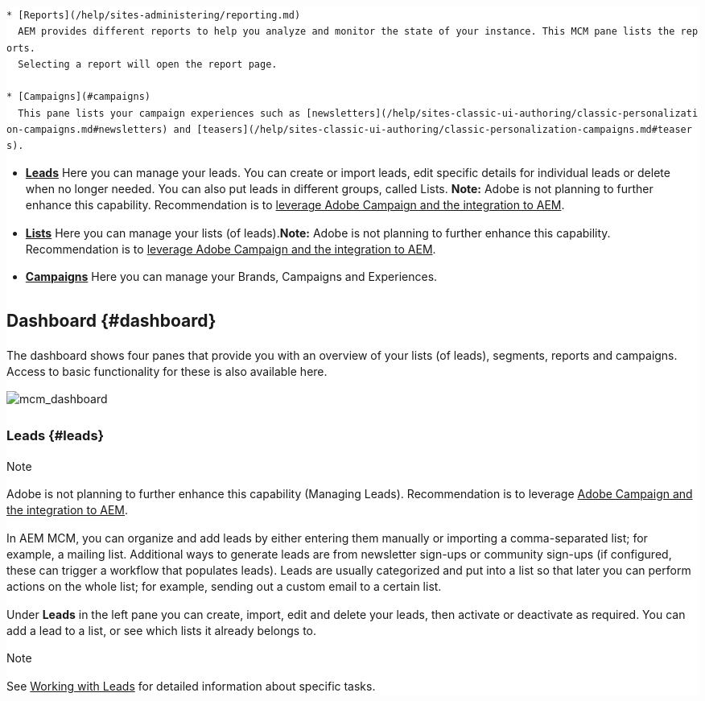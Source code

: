     * [Reports](/help/sites-administering/reporting.md)
      AEM provides different reports to help you analyze and monitor the state of your instance. This MCM pane lists the reports.
      Selecting a report will open the report page.

    * [Campaigns](#campaigns)
      This pane lists your campaign experiences such as [newsletters](/help/sites-classic-ui-authoring/classic-personalization-campaigns.md#newsletters) and [teasers](/help/sites-classic-ui-authoring/classic-personalization-campaigns.md#teasers).

* **[Leads](#leads)**
  Here you can manage your leads. You can create or import leads, edit specific details for individual leads or delete when no longer needed. You can also put leads in different groups, called Lists. **Note:** Adobe is not planning to further enhance this capability.
  Recommendation is to [leverage Adobe Campaign and the integration to AEM](/help/sites-administering/campaign.md).

* **[Lists](#lists)**
  Here you can manage your lists (of leads).**Note:** Adobe is not planning to further enhance this capability.
  Recommendation is to [leverage Adobe Campaign and the integration to AEM](/help/sites-administering/campaign.md).

* **[Campaigns](#campaigns)**
  Here you can manage your Brands, Campaigns and Experiences.

## Dashboard {#dashboard}

The dashboard shows four panes that provide you with an overview of your lists (of leads), segments, reports and campaigns. Access to basic functionality for these is also available here.

![mcm_dashboard](assets/mcm_dashboard.png)

### Leads {#leads}

>[!NOTE]
>
>Adobe is not planning to further enhance this capability (Managing Leads).
>Recommendation is to leverage [Adobe Campaign and the integration to AEM](/help/sites-administering/campaign.md).

In AEM MCM, you can organize and add leads by either entering them manually or importing a comma-separated list; for example, a mailing list. Additional ways to generate leads are from newsletter sign-ups or community sign-ups (if configured, these can trigger a workflow that populates leads). Leads are usually categorized and put into a list so that later you can perform actions on the whole list; for example, sending out a custom email to a certain list.

Under **Leads** in the left pane you can create, import, edit and delete your leads, then activate or deactivate as required. You can add a lead to a list, or see which lists it already belongs to.

>[!NOTE]
>
>See [Working with Leads](/help/sites-classic-ui-authoring/classic-personalization-campaigns.md#workingwithleads) for detailed information about specific tasks.
